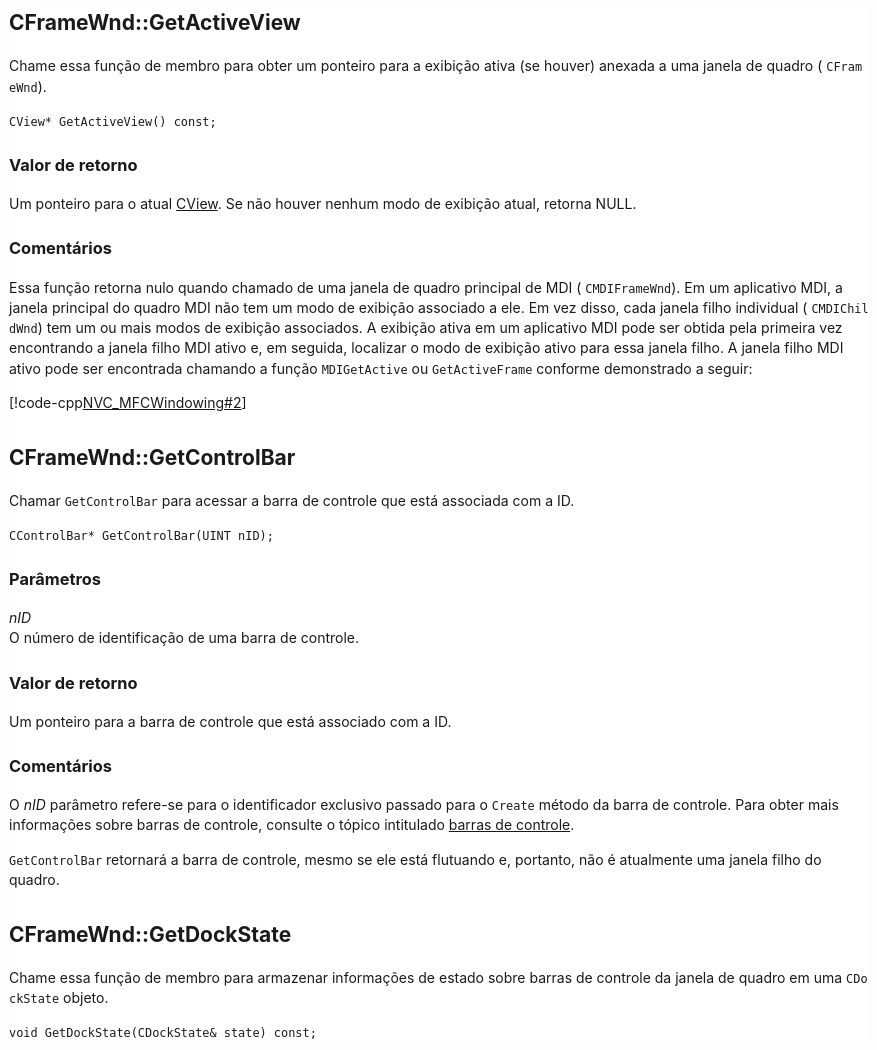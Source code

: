 ##  <a name="getactiveview"></a>  CFrameWnd::GetActiveView  
 Chame essa função de membro para obter um ponteiro para a exibição ativa (se houver) anexada a uma janela de quadro ( `CFrameWnd`).  
  
```  
CView* GetActiveView() const;  
```  
  
### <a name="return-value"></a>Valor de retorno  
 Um ponteiro para o atual [CView](../../mfc/reference/cview-class.md). Se não houver nenhum modo de exibição atual, retorna NULL.  
  
### <a name="remarks"></a>Comentários  
 Essa função retorna nulo quando chamado de uma janela de quadro principal de MDI ( `CMDIFrameWnd`). Em um aplicativo MDI, a janela principal do quadro MDI não tem um modo de exibição associado a ele. Em vez disso, cada janela filho individual ( `CMDIChildWnd`) tem um ou mais modos de exibição associados. A exibição ativa em um aplicativo MDI pode ser obtida pela primeira vez encontrando a janela filho MDI ativo e, em seguida, localizar o modo de exibição ativo para essa janela filho. A janela filho MDI ativo pode ser encontrada chamando a função `MDIGetActive` ou `GetActiveFrame` conforme demonstrado a seguir:  
  
 [!code-cpp[NVC_MFCWindowing#2](../../mfc/reference/codesnippet/cpp/cframewnd-class_2.cpp)]  
  
##  <a name="getcontrolbar"></a>  CFrameWnd::GetControlBar  
 Chamar `GetControlBar` para acessar a barra de controle que está associada com a ID.  
  
```  
CControlBar* GetControlBar(UINT nID);
```  
  
### <a name="parameters"></a>Parâmetros  
 *nID*  
 O número de identificação de uma barra de controle.  
  
### <a name="return-value"></a>Valor de retorno  
 Um ponteiro para a barra de controle que está associado com a ID.  
  
### <a name="remarks"></a>Comentários  
 O *nID* parâmetro refere-se para o identificador exclusivo passado para o `Create` método da barra de controle. Para obter mais informações sobre barras de controle, consulte o tópico intitulado [barras de controle](../../mfc/control-bars.md).  
  
 `GetControlBar` retornará a barra de controle, mesmo se ele está flutuando e, portanto, não é atualmente uma janela filho do quadro.  
  
##  <a name="getdockstate"></a>  CFrameWnd::GetDockState  
 Chame essa função de membro para armazenar informações de estado sobre barras de controle da janela de quadro em uma `CDockState` objeto.  
  
```  
void GetDockState(CDockState& state) const;  
```  
  